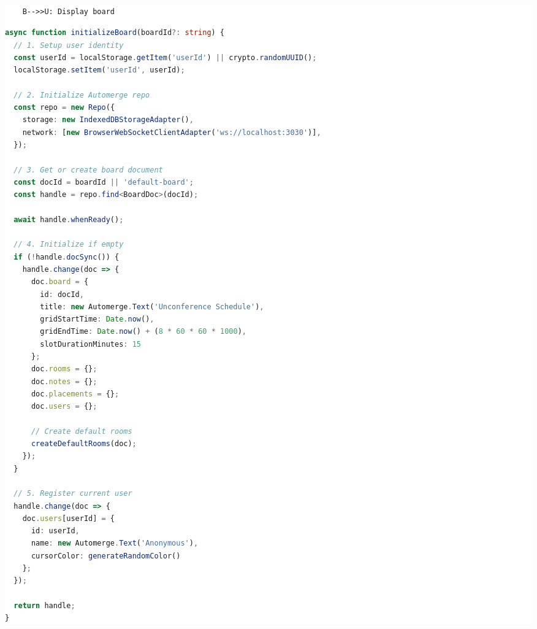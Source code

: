 ```mermaid
    B-->>U: Display board
```

```typescript
async function initializeBoard(boardId?: string) {
  // 1. Setup user identity
  const userId = localStorage.getItem('userId') || crypto.randomUUID();
  localStorage.setItem('userId', userId);
  
  // 2. Initialize Automerge repo
  const repo = new Repo({
    storage: new IndexedDBStorageAdapter(),
    network: [new BrowserWebSocketClientAdapter('ws://localhost:3030')],
  });
  
  // 3. Get or create board document
  const docId = boardId || 'default-board';
  const handle = repo.find<BoardDoc>(docId);
  
  await handle.whenReady();
  
  // 4. Initialize if empty
  if (!handle.docSync()) {
    handle.change(doc => {
      doc.board = {
        id: docId,
        title: new Automerge.Text('Unconference Schedule'),
        gridStartTime: Date.now(),
        gridEndTime: Date.now() + (8 * 60 * 60 * 1000),
        slotDurationMinutes: 15
      };
      doc.rooms = {};
      doc.notes = {};
      doc.placements = {};
      doc.users = {};
      
      // Create default rooms
      createDefaultRooms(doc);
    });
  }
  
  // 5. Register current user
  handle.change(doc => {
    doc.users[userId] = {
      id: userId,
      name: new Automerge.Text('Anonymous'),
      cursorColor: generateRandomColor()
    };
  });
  
  return handle;
}
```
